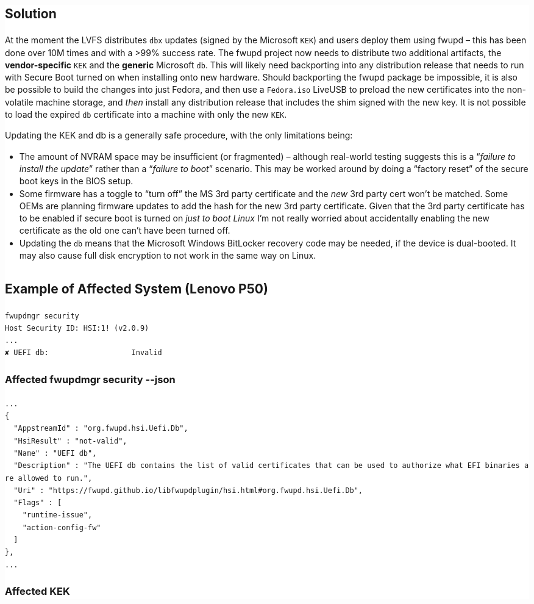 ## Solution

At the moment the LVFS distributes `dbx` updates (signed by the Microsoft `KEK`) and users deploy them using fwupd – this has been done over 10M times and with a \>99% success rate. The fwupd project now needs to distribute two additional artifacts, the **vendor-specific** `KEK` and the **generic** Microsoft `db`. This will likely need backporting into any distribution release that needs to run with Secure Boot turned on when installing onto new hardware. Should backporting the fwupd package be impossible, it is also be possible to build the changes into just Fedora, and then use a `Fedora.iso` LiveUSB to preload the new certificates into the non-volatile machine storage, and *then* install any distribution release that includes the shim signed with the new key. It is not possible to load the expired `db` certificate into a machine with only the new `KEK`.

Updating the KEK and db is a generally safe procedure, with the only limitations being:

* The amount of NVRAM space may be insufficient (or fragmented) – although real-world testing suggests this is a “*failure to install the update*” rather than a “*failure to boot*” scenario. This may be worked around by doing a “factory reset” of the secure boot keys in the BIOS setup.
* Some firmware has a toggle to “turn off” the MS 3rd party certificate and the *new* 3rd party cert won’t be matched. Some OEMs are planning firmware updates to add the hash for the new 3rd party certificate. Given that the 3rd party certificate has to be enabled if secure boot is turned on *just to boot Linux* I’m not really worried about accidentally enabling the new certificate as the old one can’t have been turned off.
* Updating the `db` means that the Microsoft Windows BitLocker recovery code may be needed, if the device is dual-booted. It may also cause full disk encryption to not work in the same way on Linux.

## Example of Affected System (Lenovo P50)

    fwupdmgr security
    Host Security ID: HSI:1! (v2.0.9)
    ...
    ✘ UEFI db:                   Invalid

### Affected fwupdmgr security --json

    ...
    {
      "AppstreamId" : "org.fwupd.hsi.Uefi.Db",
      "HsiResult" : "not-valid",
      "Name" : "UEFI db",
      "Description" : "The UEFI db contains the list of valid certificates that can be used to authorize what EFI binaries are allowed to run.",
      "Uri" : "https://fwupd.github.io/libfwupdplugin/hsi.html#org.fwupd.hsi.Uefi.Db",
      "Flags" : [
        "runtime-issue",
        "action-config-fw"
      ]
    },
    ...

### Affected KEK
